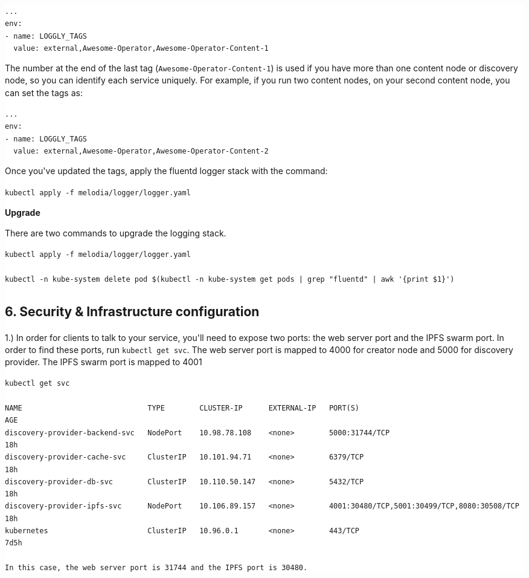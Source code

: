 ```text
...
env:
- name: LOGGLY_TAGS
  value: external,Awesome-Operator,Awesome-Operator-Content-1
```

The number at the end of the last tag \(`Awesome-Operator-Content-1`\) is used if you have more than one content node or discovery node, so you can identify each service uniquely. For example, if you run two content nodes, on your second content node, you can set the tags as:

```text
...
env:
- name: LOGGLY_TAGS
  value: external,Awesome-Operator,Awesome-Operator-Content-2
```

Once you've updated the tags, apply the fluentd logger stack with the command:

```text
kubectl apply -f melodia/logger/logger.yaml
```

**Upgrade**

There are two commands to upgrade the logging stack.

```text
kubectl apply -f melodia/logger/logger.yaml

kubectl -n kube-system delete pod $(kubectl -n kube-system get pods | grep "fluentd" | awk '{print $1}')
```

## 6. Security & Infrastructure configuration

1.\) In order for clients to talk to your service, you'll need to expose two ports: the web server port and the IPFS swarm port. In order to find these ports, run `kubectl get svc`. The web server port is mapped to 4000 for creator node and 5000 for discovery provider. The IPFS swarm port is mapped to 4001

```text
kubectl get svc

NAME                             TYPE        CLUSTER-IP      EXTERNAL-IP   PORT(S)                                        AGE
discovery-provider-backend-svc   NodePort    10.98.78.108    <none>        5000:31744/TCP                                 18h
discovery-provider-cache-svc     ClusterIP   10.101.94.71    <none>        6379/TCP                                       18h
discovery-provider-db-svc        ClusterIP   10.110.50.147   <none>        5432/TCP                                       18h
discovery-provider-ipfs-svc      NodePort    10.106.89.157   <none>        4001:30480/TCP,5001:30499/TCP,8080:30508/TCP   18h
kubernetes                       ClusterIP   10.96.0.1       <none>        443/TCP                                        7d5h

In this case, the web server port is 31744 and the IPFS port is 30480.
```
